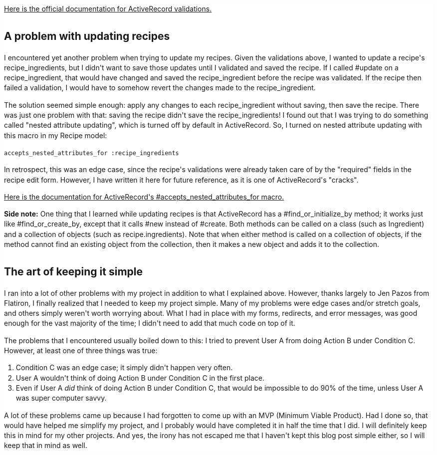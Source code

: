 [Here is the official documentation for ActiveRecord validations.](https://guides.rubyonrails.org/active_record_validations.html)

## A problem with updating recipes

I encountered yet another problem when trying to update my recipes. Given the validations above, I wanted to update a recipe's recipe_ingredients, but I didn't want to save those updates until I validated and saved the recipe. If I called #update on a recipe_ingredient, that would have changed and saved the recipe_ingredient before the recipe was validated. If the recipe then failed a validation, I would have to somehow revert the changes made to the recipe_ingredient.

The solution seemed simple enough: apply any changes to each recipe_ingredient without saving, then save the recipe. There was just one problem with that: saving the recipe didn't save the recipe_ingredients! I found out that I was trying to do something called "nested attribute updating", which is turned off by default in ActiveRecord. So, I turned on nested attribute updating with this macro in my Recipe model:
```
accepts_nested_attributes_for :recipe_ingredients
```

In retrospect, this was an edge case, since the recipe's validations were already taken care of by the "required" fields in the recipe edit form. However, I have written it here for future reference, as it is one of ActiveRecord's "cracks".

[Here is the documentation for ActiveRecord's #accepts_nested_attributes_for macro.](https://api.rubyonrails.org/classes/ActiveRecord/NestedAttributes/ClassMethods.html)

**Side note:** One thing that I learned while updating recipes is that ActiveRecord has a #find_or_initialize_by method; it works just like #find_or_create_by, except that it calls #new instead of #create. Both methods can be called on a class (such as Ingredient) and a collection of objects (such as recipe.ingredients). Note that when either method is called on a collection of objects, if the method cannot find an existing object from the collection, then it makes a new object and adds it to the collection.

## The art of keeping it simple

I ran into a lot of other problems with my project in addition to what I explained above. However, thanks largely to Jen Pazos from Flatiron, I finally realized that I needed to keep my project simple. Many of my problems were edge cases and/or stretch goals, and others simply weren't worth worrying about. What I had in place with my forms, redirects, and error messages, was good enough for the vast majority of the time; I didn't need to add that much code on top of it.

The problems that I encountered usually boiled down to this: I tried to prevent User A from doing Action B under Condition C. However, at least one of three things was true:
1. Condition C was an edge case; it simply didn't happen very often.
2. User A wouldn't think of doing Action B under Condition C in the first place.
3. Even if User A *did* think of doing Action B under Condition C, that would be impossible to do 90% of the time, unless User A was super computer savvy.

A lot of these problems came up because I had forgotten to come up with an MVP (Minimum Viable Product). Had I done so, that would have helped me simplify my project, and I probably would have completed it in half the time that I did. I will definitely keep this in mind for my other projects. And yes, the irony has not escaped me that I haven't kept this blog post simple either, so I will keep that in mind as well.

